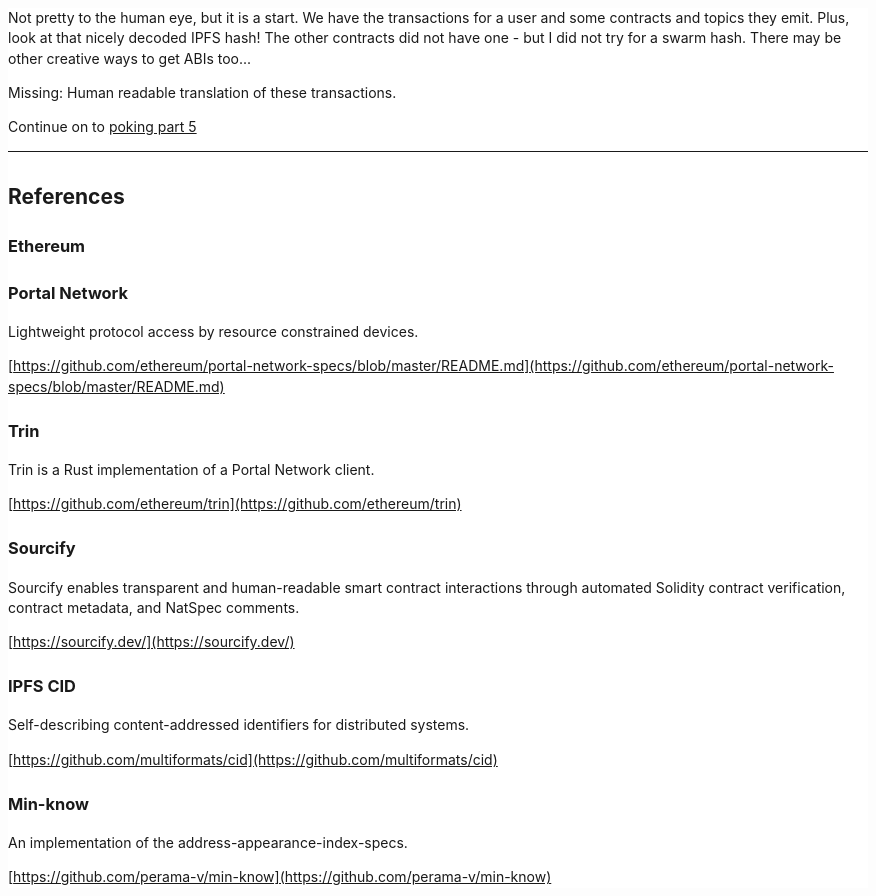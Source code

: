 Not pretty to the human eye, but it is a start. We have the transactions for a user
and some contracts and topics they emit. Plus, look at that nicely decoded
IPFS hash! The other contracts did not have one - but I did not try for a swarm hash.
There may be other creative ways to get ABIs too...

Missing: Human readable translation of these transactions.

Continue on to [poking part 5](part_5.md)

----
## References

### Ethereum

### Portal Network

Lightweight protocol access by resource constrained devices.

[https://github.com/ethereum/portal-network-specs/blob/master/README.md](https://github.com/ethereum/portal-network-specs/blob/master/README.md)

### Trin

Trin is a Rust implementation of a Portal Network client.

[https://github.com/ethereum/trin](https://github.com/ethereum/trin)

### Sourcify

Sourcify enables transparent and human-readable smart contract interactions through automated Solidity contract verification, contract metadata, and NatSpec comments.

[https://sourcify.dev/](https://sourcify.dev/)

### IPFS CID

Self-describing content-addressed identifiers for distributed systems.

[https://github.com/multiformats/cid](https://github.com/multiformats/cid)

### Min-know

An implementation of the address-appearance-index-specs.

[https://github.com/perama-v/min-know](https://github.com/perama-v/min-know)


